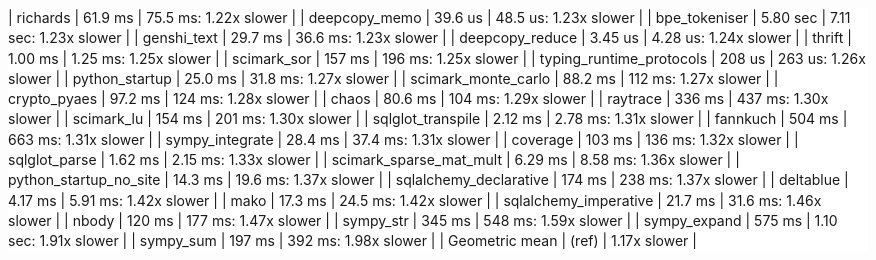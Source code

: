 | richards                   | 61.9 ms                                                                | 75.5 ms: 1.22x slower                                                 |
| deepcopy_memo              | 39.6 us                                                                | 48.5 us: 1.23x slower                                                 |
| bpe_tokeniser              | 5.80 sec                                                               | 7.11 sec: 1.23x slower                                                |
| genshi_text                | 29.7 ms                                                                | 36.6 ms: 1.23x slower                                                 |
| deepcopy_reduce            | 3.45 us                                                                | 4.28 us: 1.24x slower                                                 |
| thrift                     | 1.00 ms                                                                | 1.25 ms: 1.25x slower                                                 |
| scimark_sor                | 157 ms                                                                 | 196 ms: 1.25x slower                                                  |
| typing_runtime_protocols   | 208 us                                                                 | 263 us: 1.26x slower                                                  |
| python_startup             | 25.0 ms                                                                | 31.8 ms: 1.27x slower                                                 |
| scimark_monte_carlo        | 88.2 ms                                                                | 112 ms: 1.27x slower                                                  |
| crypto_pyaes               | 97.2 ms                                                                | 124 ms: 1.28x slower                                                  |
| chaos                      | 80.6 ms                                                                | 104 ms: 1.29x slower                                                  |
| raytrace                   | 336 ms                                                                 | 437 ms: 1.30x slower                                                  |
| scimark_lu                 | 154 ms                                                                 | 201 ms: 1.30x slower                                                  |
| sqlglot_transpile          | 2.12 ms                                                                | 2.78 ms: 1.31x slower                                                 |
| fannkuch                   | 504 ms                                                                 | 663 ms: 1.31x slower                                                  |
| sympy_integrate            | 28.4 ms                                                                | 37.4 ms: 1.31x slower                                                 |
| coverage                   | 103 ms                                                                 | 136 ms: 1.32x slower                                                  |
| sqlglot_parse              | 1.62 ms                                                                | 2.15 ms: 1.33x slower                                                 |
| scimark_sparse_mat_mult    | 6.29 ms                                                                | 8.58 ms: 1.36x slower                                                 |
| python_startup_no_site     | 14.3 ms                                                                | 19.6 ms: 1.37x slower                                                 |
| sqlalchemy_declarative     | 174 ms                                                                 | 238 ms: 1.37x slower                                                  |
| deltablue                  | 4.17 ms                                                                | 5.91 ms: 1.42x slower                                                 |
| mako                       | 17.3 ms                                                                | 24.5 ms: 1.42x slower                                                 |
| sqlalchemy_imperative      | 21.7 ms                                                                | 31.6 ms: 1.46x slower                                                 |
| nbody                      | 120 ms                                                                 | 177 ms: 1.47x slower                                                  |
| sympy_str                  | 345 ms                                                                 | 548 ms: 1.59x slower                                                  |
| sympy_expand               | 575 ms                                                                 | 1.10 sec: 1.91x slower                                                |
| sympy_sum                  | 197 ms                                                                 | 392 ms: 1.98x slower                                                  |
| Geometric mean             | (ref)                                                                  | 1.17x slower                                                          |
